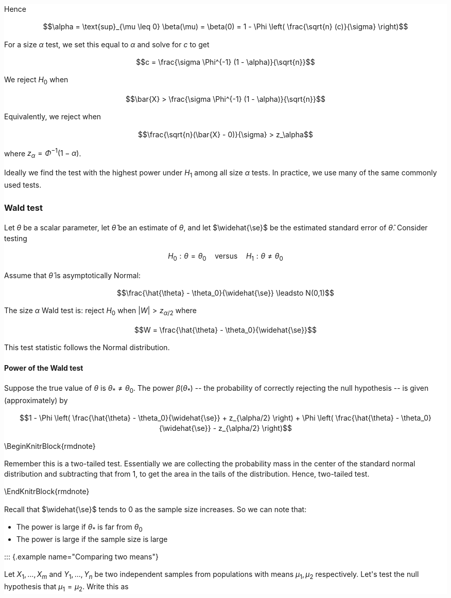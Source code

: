 Hence

$$\alpha = \text{sup}_{\mu \leq 0} \beta(\mu) = \beta(0) = 1 - \Phi \left( \frac{\sqrt{n} (c)}{\sigma} \right)$$

For a size $\alpha$ test, we set this equal to $\alpha$ and solve for $c$ to get

$$c = \frac{\sigma \Phi^{-1} (1 - \alpha)}{\sqrt{n}}$$

We reject $H_0$ when

$$\bar{X} > \frac{\sigma \Phi^{-1} (1 - \alpha)}{\sqrt{n}}$$

Equivalently, we reject when

$$\frac{\sqrt{n}(\bar{X} - 0)}{\sigma} > z_\alpha$$

where $z_\alpha = \Phi^{-1} (1 - \alpha)$.

Ideally we find the test with the highest power under $H_1$ among all size $\alpha$ tests. In practice, we use many of the same commonly used tests.

### Wald test

Let $\theta$ be a scalar parameter, let $\hat{\theta}$ be an estimate of $\theta$, and let $\widehat{\se}$ be the estimated standard error of $\hat{\theta}$. Consider testing

$$H_0: \theta = \theta_0 \quad \text{versus} \quad H_1: \theta \neq \theta_0$$

Assume that $\hat{\theta}$ is asymptotically Normal:

$$\frac{\hat{\theta} - \theta_0}{\widehat{\se}} \leadsto N(0,1)$$

The size $\alpha$ Wald test is: reject $H_0$ when $|W| > z_{\alpha / 2}$ where

$$W = \frac{\hat{\theta} - \theta_0}{\widehat{\se}}$$

This test statistic follows the Normal distribution.

#### Power of the Wald test

Suppose the true value of $\theta$ is $\theta_* \neq \theta_0$. The power $\beta(\theta_*)$ -- the probability of correctly rejecting the null hypothesis -- is given (approximately) by

$$1 - \Phi \left( \frac{\hat{\theta} - \theta_0}{\widehat{\se}} + z_{\alpha/2} \right) + \Phi \left( \frac{\hat{\theta} - \theta_0}{\widehat{\se}} - z_{\alpha/2} \right)$$

\BeginKnitrBlock{rmdnote}<div class="rmdnote">Remember this is a two-tailed test. Essentially we are collecting the probability mass in the center of the standard normal distribution and subtracting that from 1, to get the area in the tails of the distribution. Hence, two-tailed test.
</div>\EndKnitrBlock{rmdnote}

Recall that $\widehat{\se}$ tends to 0 as the sample size increases. So we can note that:

* The power is large if $\theta_*$ is far from $\theta_0$
* The power is large if the sample size is large

::: {.example name="Comparing two means"}

Let $X_1, \ldots, X_m$ and $Y_1, \ldots, Y_n$ be two independent samples from populations with means $\mu_1, \mu_2$ respectively. Let's test the null hypothesis that $\mu_1 = \mu_2$. Write this as
